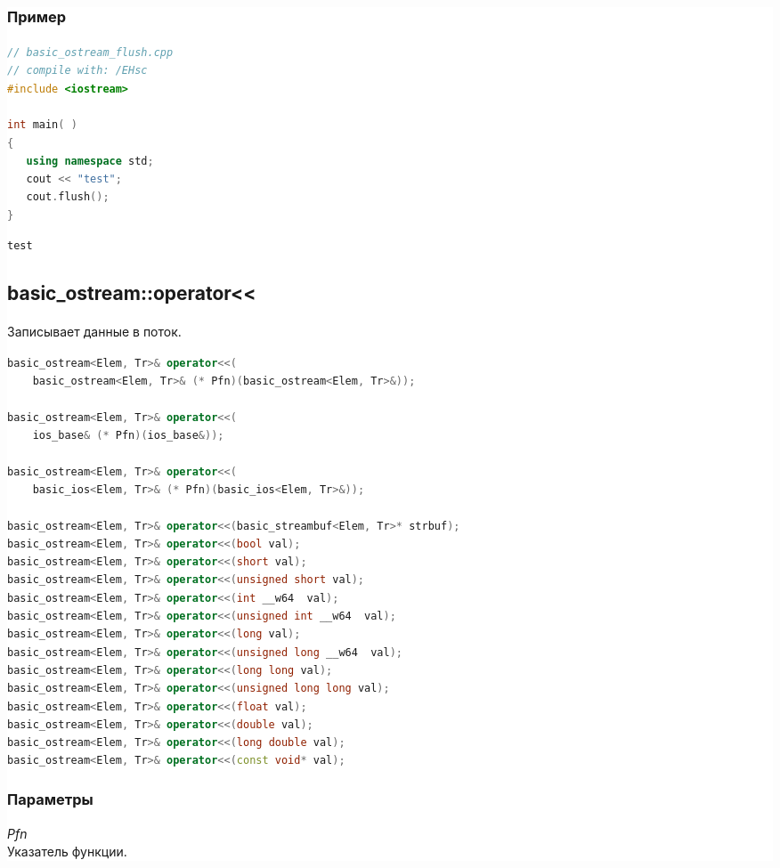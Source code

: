 ### <a name="example"></a>Пример

```cpp
// basic_ostream_flush.cpp
// compile with: /EHsc
#include <iostream>

int main( )
{
   using namespace std;
   cout << "test";
   cout.flush();
}
```

```Output
test
```

## <a name="basic_ostream_operator_lt_lt"></a> basic_ostream::operator&lt;&lt;

Записывает данные в поток.

```cpp
basic_ostream<Elem, Tr>& operator<<(
    basic_ostream<Elem, Tr>& (* Pfn)(basic_ostream<Elem, Tr>&));

basic_ostream<Elem, Tr>& operator<<(
    ios_base& (* Pfn)(ios_base&));

basic_ostream<Elem, Tr>& operator<<(
    basic_ios<Elem, Tr>& (* Pfn)(basic_ios<Elem, Tr>&));

basic_ostream<Elem, Tr>& operator<<(basic_streambuf<Elem, Tr>* strbuf);
basic_ostream<Elem, Tr>& operator<<(bool val);
basic_ostream<Elem, Tr>& operator<<(short val);
basic_ostream<Elem, Tr>& operator<<(unsigned short val);
basic_ostream<Elem, Tr>& operator<<(int __w64  val);
basic_ostream<Elem, Tr>& operator<<(unsigned int __w64  val);
basic_ostream<Elem, Tr>& operator<<(long val);
basic_ostream<Elem, Tr>& operator<<(unsigned long __w64  val);
basic_ostream<Elem, Tr>& operator<<(long long val);
basic_ostream<Elem, Tr>& operator<<(unsigned long long val);
basic_ostream<Elem, Tr>& operator<<(float val);
basic_ostream<Elem, Tr>& operator<<(double val);
basic_ostream<Elem, Tr>& operator<<(long double val);
basic_ostream<Elem, Tr>& operator<<(const void* val);
```

### <a name="parameters"></a>Параметры

*Pfn*\
Указатель функции.
